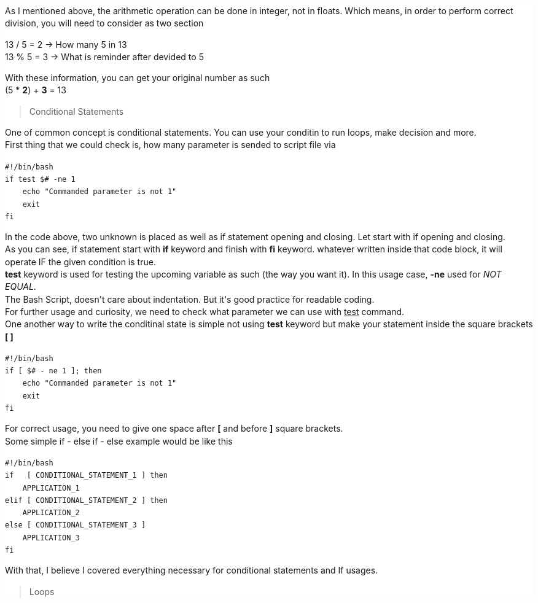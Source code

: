 As I mentioned above, the arithmetic operation can be done in integer, not in floats. Which means, in order to perform correct division, you will need to consider as two section

13 / 5 = 2 → How many 5 in 13<br>
13 % 5 = 3 → What is reminder after devided to 5<br>

With these information, you can get your original number as such<br>
(5 * __2__) + __3__ = 13

> Conditional Statements

One of common concept is conditional statements. You can use your conditin to run loops, make decision and more.<br>
First thing that we could check is, how many parameter is sended to script file via

    #!/bin/bash
    if test $# -ne 1
        echo "Commanded parameter is not 1"
        exit
    fi

In the code above, two unknown is placed as well as if statement opening and closing. Let start with if opening and closing.<br>
As you can see, if statement start with __if__ keyword and finish with __fi__ keyword. whatever written inside that code block, it will operate IF the given condition is true.<br>
__test__ keyword is used for testing the upcoming variable as such (the way you want it). In this usage case, __-ne__ used for _NOT EQUAL_.<br>
The Bash Script, doesn't care about indentation. But it's good practice for readable coding.<br>
For further usage and curiosity, we need to check what parameter we can use with [test](https://www.geeksforgeeks.org/shell-scripting-test-command/#:~:text=A%20test%20command%20is%20a,permissions%20related%20to%20a%20file.) command.<br>
One another way to write the conditinal state is simple not using __test__ keyword but make your statement inside the square brackets __[ ]__<br>

    #!/bin/bash
    if [ $# - ne 1 ]; then
        echo "Commanded parameter is not 1"
        exit
    fi

For correct usage, you need to give one space after __[__ and before __]__ square brackets.<br>
Some simple if - else if - else example would be like this

    #!/bin/bash
    if   [ CONDITIONAL_STATEMENT_1 ] then
        APPLICATION_1
    elif [ CONDITIONAL_STATEMENT_2 ] then
        APPLICATION_2
    else [ CONDITIONAL_STATEMENT_3 ]
        APPLICATION_3
    fi

With that, I believe I covered everything necessary for conditional statements and If usages. 

> Loops
